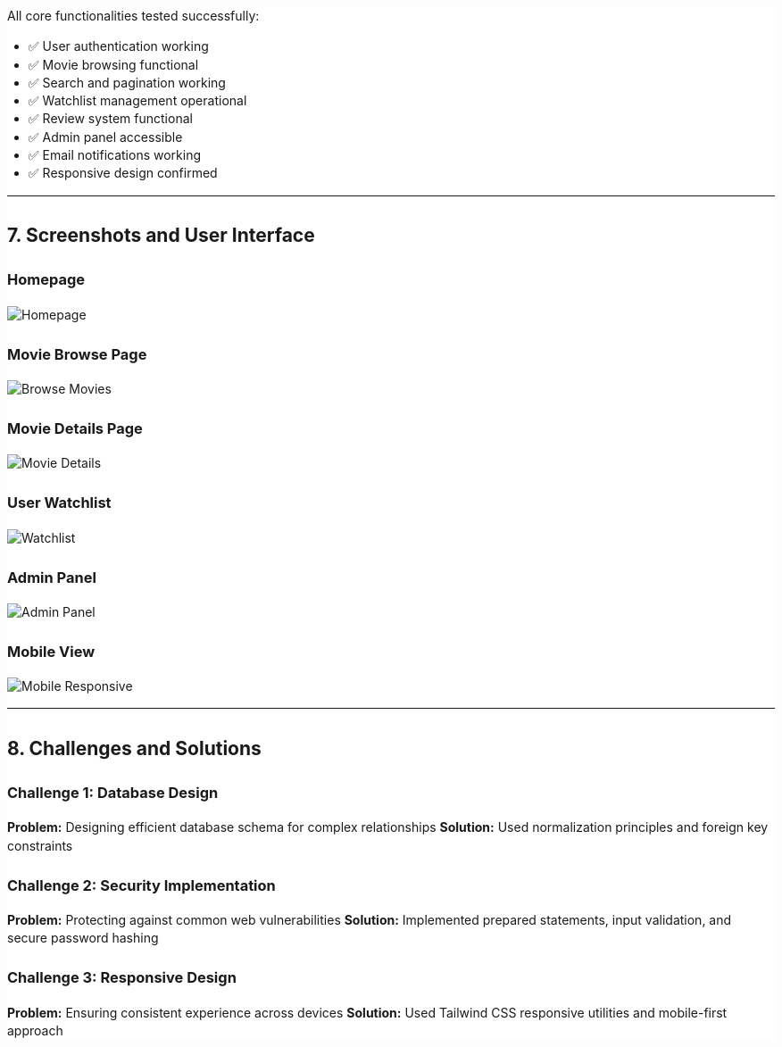 All core functionalities tested successfully:
- ✅ User authentication working
- ✅ Movie browsing functional
- ✅ Search and pagination working
- ✅ Watchlist management operational
- ✅ Review system functional
- ✅ Admin panel accessible
- ✅ Email notifications working
- ✅ Responsive design confirmed

---

## 7. Screenshots and User Interface

### Homepage
![Homepage](https://via.placeholder.com/800x600?text=Homepage+Screenshot)

### Movie Browse Page
![Browse Movies](https://via.placeholder.com/800x600?text=Browse+Movies+Screenshot)

### Movie Details Page
![Movie Details](https://via.placeholder.com/800x600?text=Movie+Details+Screenshot)

### User Watchlist
![Watchlist](https://via.placeholder.com/800x600?text=Watchlist+Screenshot)

### Admin Panel
![Admin Panel](https://via.placeholder.com/800x600?text=Admin+Panel+Screenshot)

### Mobile View
![Mobile Responsive](https://via.placeholder.com/400x600?text=Mobile+View+Screenshot)

---

## 8. Challenges and Solutions

### Challenge 1: Database Design
**Problem:** Designing efficient database schema for complex relationships
**Solution:** Used normalization principles and foreign key constraints

### Challenge 2: Security Implementation
**Problem:** Protecting against common web vulnerabilities
**Solution:** Implemented prepared statements, input validation, and secure password hashing

### Challenge 3: Responsive Design
**Problem:** Ensuring consistent experience across devices
**Solution:** Used Tailwind CSS responsive utilities and mobile-first approach
